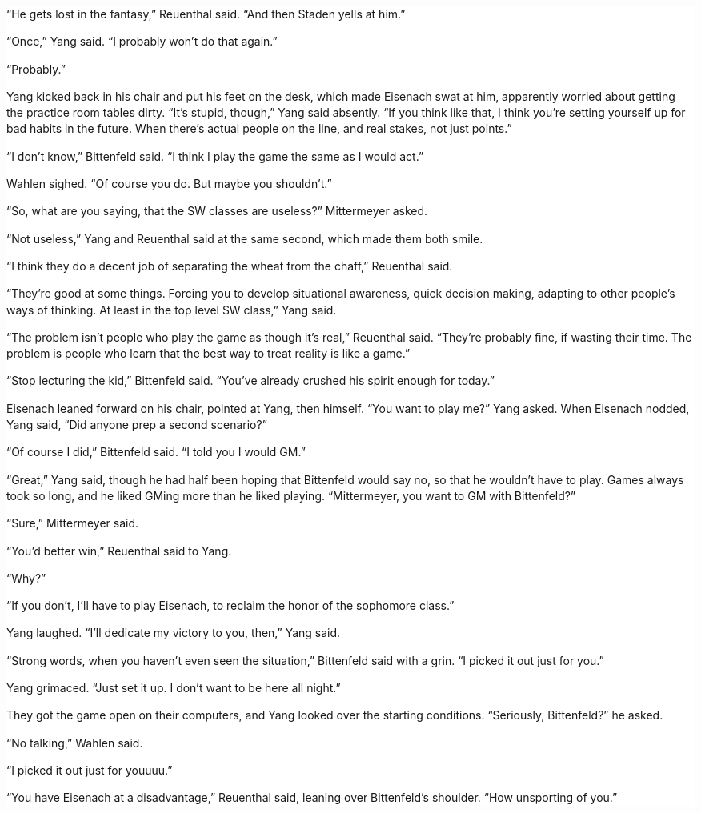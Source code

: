 “He gets lost in the fantasy,” Reuenthal said\. “And then Staden yells at him\.”

“Once,” Yang said\. “I probably won’t do that again\.”

“Probably\.”

Yang kicked back in his chair and put his feet on the desk, which made Eisenach swat at him, apparently worried about getting the practice room tables dirty\. “It’s stupid, though,” Yang said absently\. “If you think like that, I think you’re setting yourself up for bad habits in the future\. When there’s actual people on the line, and real stakes, not just points\.”

“I don’t know,” Bittenfeld said\. “I think I play the game the same as I would act\.”

Wahlen sighed\. “Of course you do\. But maybe you shouldn’t\.”

“So, what are you saying, that the SW classes are useless?” Mittermeyer asked\.

“Not useless,” Yang and Reuenthal said at the same second, which made them both smile\.

“I think they do a decent job of separating the wheat from the chaff,” Reuenthal said\.

“They’re good at some things\. Forcing you to develop situational awareness, quick decision making, adapting to other people’s ways of thinking\. At least in the top level SW class,” Yang said\.

“The problem isn’t people who play the game as though it’s real,” Reuenthal said\. “They’re probably fine, if wasting their time\. The problem is people who learn that the best way to treat reality is like a game\.”

“Stop lecturing the kid,” Bittenfeld said\. “You’ve already crushed his spirit enough for today\.”

Eisenach leaned forward on his chair, pointed at Yang, then himself\. “You want to play me?” Yang asked\. When Eisenach nodded, Yang said, “Did anyone prep a second scenario?”

“Of course I did,” Bittenfeld said\. “I told you I would GM\.”

“Great,” Yang said, though he had half been hoping that Bittenfeld would say no, so that he wouldn’t have to play\. Games always took so long, and he liked GMing more than he liked playing\. “Mittermeyer, you want to GM with Bittenfeld?”

“Sure,” Mittermeyer said\.

“You’d better win,” Reuenthal said to Yang\.

“Why?”

“If you don’t, I’ll have to play Eisenach, to reclaim the honor of the sophomore class\.”

Yang laughed\. “I’ll dedicate my victory to you, then,” Yang said\.

“Strong words, when you haven’t even seen the situation,” Bittenfeld said with a grin\. “I picked it out just for you\.”

Yang grimaced\. “Just set it up\. I don’t want to be here all night\.”

They got the game open on their computers, and Yang looked over the starting conditions\. “Seriously, Bittenfeld?” he asked\.

“No talking,” Wahlen said\.

“I picked it out just for youuuu\.”

“You have Eisenach at a disadvantage,” Reuenthal said, leaning over Bittenfeld’s shoulder\. “How unsporting of you\.”
